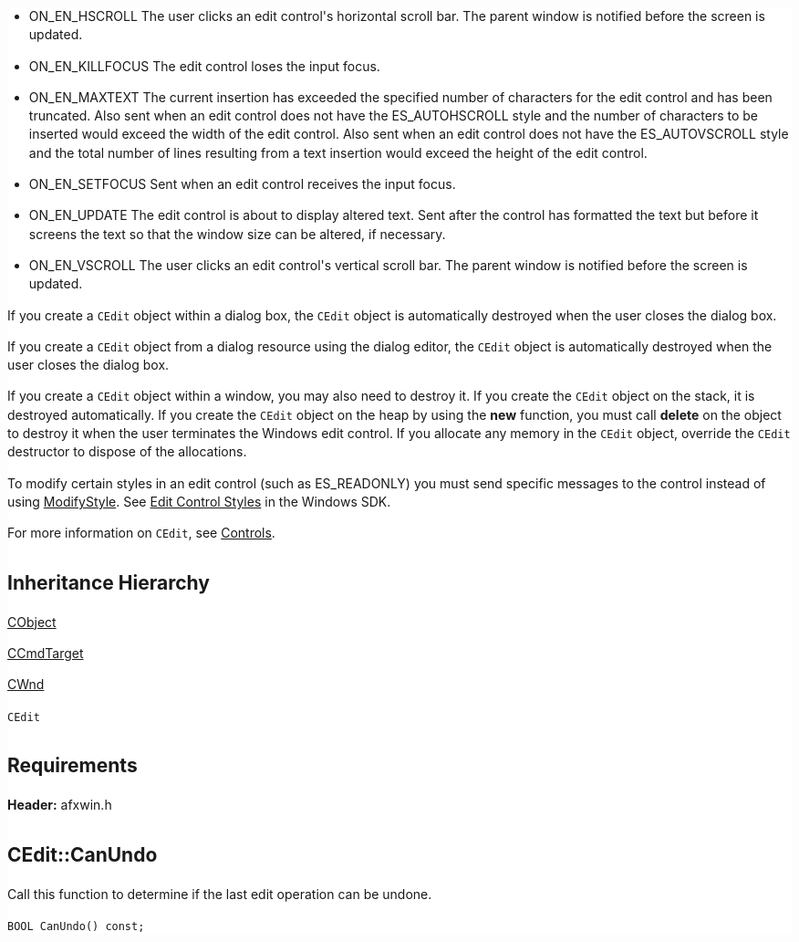 - ON_EN_HSCROLL The user clicks an edit control's horizontal scroll bar. The parent window is notified before the screen is updated.

- ON_EN_KILLFOCUS The edit control loses the input focus.

- ON_EN_MAXTEXT The current insertion has exceeded the specified number of characters for the edit control and has been truncated. Also sent when an edit control does not have the ES_AUTOHSCROLL style and the number of characters to be inserted would exceed the width of the edit control. Also sent when an edit control does not have the ES_AUTOVSCROLL style and the total number of lines resulting from a text insertion would exceed the height of the edit control.

- ON_EN_SETFOCUS Sent when an edit control receives the input focus.

- ON_EN_UPDATE The edit control is about to display altered text. Sent after the control has formatted the text but before it screens the text so that the window size can be altered, if necessary.

- ON_EN_VSCROLL The user clicks an edit control's vertical scroll bar. The parent window is notified before the screen is updated.

If you create a `CEdit` object within a dialog box, the `CEdit` object is automatically destroyed when the user closes the dialog box.

If you create a `CEdit` object from a dialog resource using the dialog editor, the `CEdit` object is automatically destroyed when the user closes the dialog box.

If you create a `CEdit` object within a window, you may also need to destroy it. If you create the `CEdit` object on the stack, it is destroyed automatically. If you create the `CEdit` object on the heap by using the **new** function, you must call **delete** on the object to destroy it when the user terminates the Windows edit control. If you allocate any memory in the `CEdit` object, override the `CEdit` destructor to dispose of the allocations.

To modify certain styles in an edit control (such as ES_READONLY) you must send specific messages to the control instead of using [ModifyStyle](cwnd-class.md#modifystyle). See [Edit Control Styles](/windows/desktop/Controls/edit-control-styles) in the Windows SDK.

For more information on `CEdit`, see [Controls](../../mfc/controls-mfc.md).

## Inheritance Hierarchy

[CObject](cobject-class.md)

[CCmdTarget](ccmdtarget-class.md)

[CWnd](cwnd-class.md)

`CEdit`

## Requirements

**Header:** afxwin.h

##  <a name="canundo"></a>  CEdit::CanUndo

Call this function to determine if the last edit operation can be undone.

```
BOOL CanUndo() const;
```
